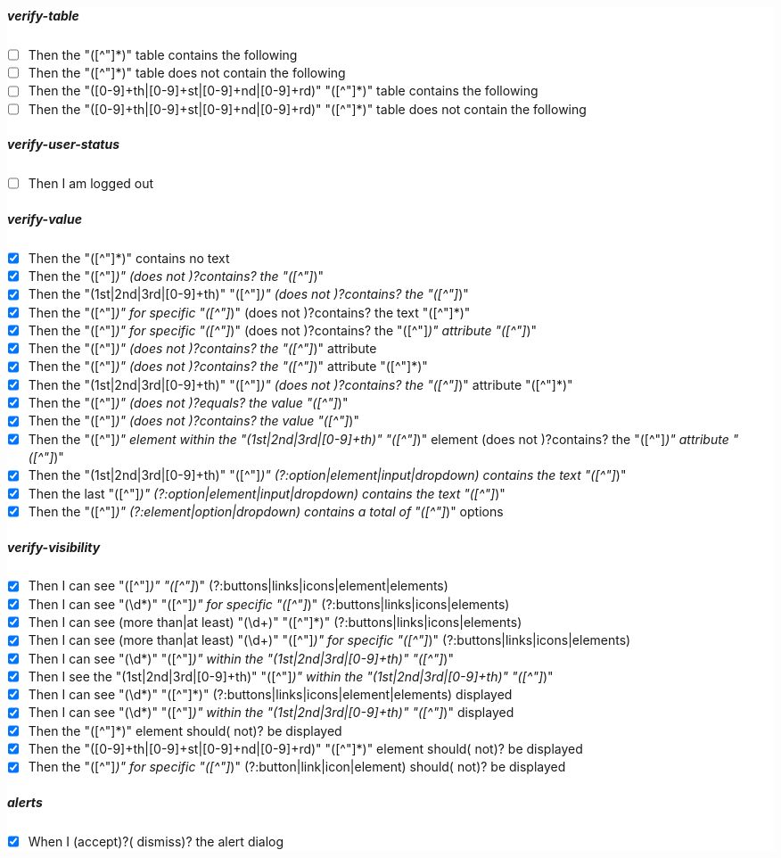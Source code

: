 ##### verify-table

- [ ] Then the "([^"]*)" table contains the following
- [ ] Then the "([^"]*)" table does not contain the following
- [ ] Then the "([0-9]+th|[0-9]+st|[0-9]+nd|[0-9]+rd)" "([^"]*)" table contains the following
- [ ] Then the "([0-9]+th|[0-9]+st|[0-9]+nd|[0-9]+rd)" "([^"]*)" table does not contain the following

##### verify-user-status

- [ ] Then I am logged out

##### verify-value

- [x] Then the "([^"]*)" contains no text
- [x] Then the "([^"]*)" (does not )?contains? the "([^"]*)"
- [x] Then the "(1st|2nd|3rd|[0-9]+th)" "([^"]*)" (does not )?contains? the "([^"]*)"
- [x] Then the "([^"]*)" for specific "([^"]*)" (does not )?contains? the text "([^"]*)"
- [x] Then the "([^"]*)" for specific "([^"]*)" (does not )?contains? the "([^"]*)" attribute "([^"]*)"
- [x] Then the "([^"]*)" (does not )?contains? the "([^"]*)" attribute
- [x] Then the "([^"]*)" (does not )?contains? the "([^"]*)" attribute "([^"]*)"
- [x] Then the "(1st|2nd|3rd|[0-9]+th)" "([^"]*)" (does not )?contains? the "([^"]*)" attribute "([^"]*)"
- [x] Then the "([^"]*)" (does not )?equals? the value "([^"]*)"
- [x] Then the "([^"]*)" (does not )?contains? the value "([^"]*)"
- [x] Then the "([^"]*)" element within the "(1st|2nd|3rd|[0-9]+th)" "([^"]*)" element (does not )?contains? the "([^"]*)" attribute "([^"]*)"
- [x] Then the "(1st|2nd|3rd|[0-9]+th)" "([^"]*)" (?:option|element|input|dropdown) contains the text "([^"]*)"
- [x] Then the last "([^"]*)" (?:option|element|input|dropdown) contains the text "([^"]*)"
- [x] Then the "([^"]*)" (?:element|option|dropdown) contains a total of "([^"]*)" options

##### verify-visibility

- [x] Then I can see "([^"]*)" "([^"]*)" (?:buttons|links|icons|element|elements)
- [x] Then I can see "(\d*)" "([^"]*)" for specific "([^"]*)" (?:buttons|links|icons|elements)
- [x] Then I can see (more than|at least) "(\d+)" "([^"]*)" (?:buttons|links|icons|elements)
- [x] Then I can see (more than|at least) "(\d+)" "([^"]*)" for specific "([^"]*)" (?:buttons|links|icons|elements)
- [x] Then I can see "(\d*)" "([^"]*)" within the "(1st|2nd|3rd|[0-9]+th)" "([^"]*)"
- [x] Then I see the "(1st|2nd|3rd|[0-9]+th)" "([^"]*)" within the "(1st|2nd|3rd|[0-9]+th)" "([^"]*)"
- [x] Then I can see "(\d*)" "([^"]*)" (?:buttons|links|icons|element|elements) displayed
- [x] Then I can see "(\d*)" "([^"]*)" within the "(1st|2nd|3rd|[0-9]+th)" "([^"]*)" displayed
- [x] Then the "([^"]*)" element should( not)? be displayed
- [x] Then the "([0-9]+th|[0-9]+st|[0-9]+nd|[0-9]+rd)" "([^"]*)" element should( not)? be displayed
- [x] Then the "([^"]*)" for specific "([^"]*)" (?:button|link|icon|element) should( not)? be displayed

##### alerts

- [x] When I (accept)?( dismiss)? the alert dialog
